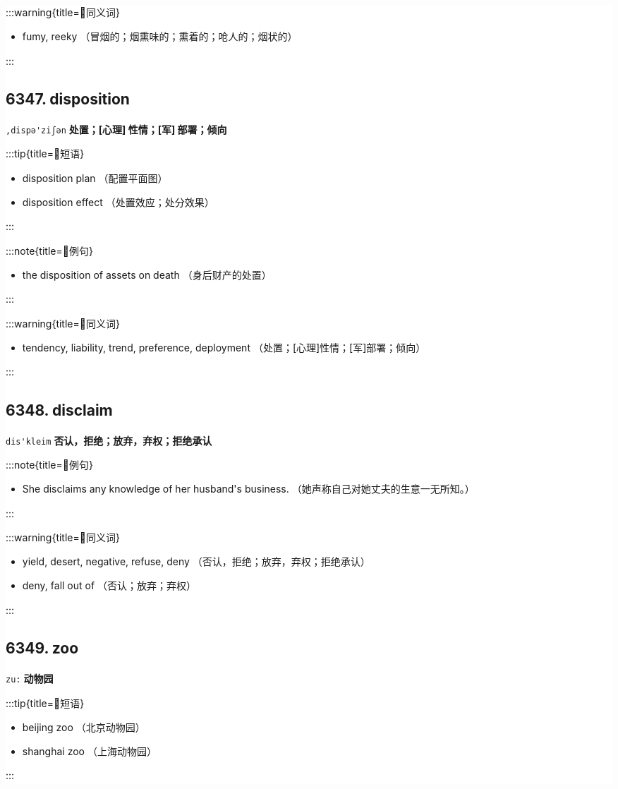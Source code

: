 :::warning{title=🤔同义词}

- fumy, reeky （冒烟的；烟熏味的；熏着的；呛人的；烟状的）

:::


## 6347. disposition

`,dispə'ziʃən`  **处置；[心理] 性情；[军] 部署；倾向**

:::tip{title=🤩短语}

- disposition plan （配置平面图）

- disposition effect （处置效应；处分效果）

:::

:::note{title=🎤例句}

- the disposition of assets on death （身后财产的处置）

:::

:::warning{title=🤔同义词}

- tendency, liability, trend, preference, deployment （处置；[心理]性情；[军]部署；倾向）

:::


## 6348. disclaim

`dis'kleim`  **否认，拒绝；放弃，弃权；拒绝承认**

:::note{title=🎤例句}

- She disclaims any knowledge of her husband's business. （她声称自己对她丈夫的生意一无所知。）

:::

:::warning{title=🤔同义词}

- yield, desert, negative, refuse, deny （否认，拒绝；放弃，弃权；拒绝承认）

- deny, fall out of （否认；放弃；弃权）

:::


## 6349. zoo

`zu:`  **动物园**

:::tip{title=🤩短语}

- beijing zoo （北京动物园）

- shanghai zoo （上海动物园）

:::
